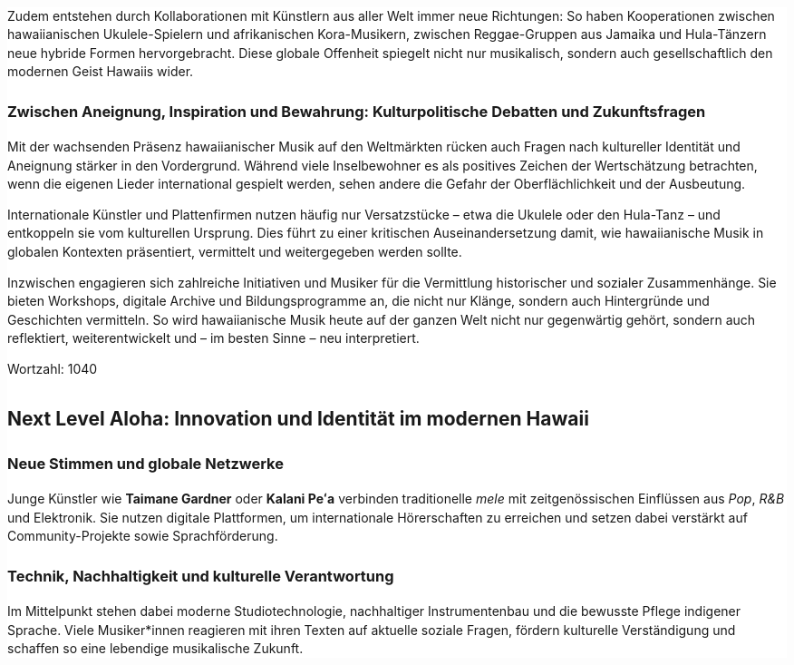 Zudem entstehen durch Kollaborationen mit Künstlern aus aller Welt immer neue Richtungen: So haben
Kooperationen zwischen hawaiianischen Ukulele-Spielern und afrikanischen Kora-Musikern, zwischen
Reggae-Gruppen aus Jamaika und Hula-Tänzern neue hybride Formen hervorgebracht. Diese globale
Offenheit spiegelt nicht nur musikalisch, sondern auch gesellschaftlich den modernen Geist Hawaiis
wider.

### Zwischen Aneignung, Inspiration und Bewahrung: Kulturpolitische Debatten und Zukunftsfragen

Mit der wachsenden Präsenz hawaiianischer Musik auf den Weltmärkten rücken auch Fragen nach
kultureller Identität und Aneignung stärker in den Vordergrund. Während viele Inselbewohner es als
positives Zeichen der Wertschätzung betrachten, wenn die eigenen Lieder international gespielt
werden, sehen andere die Gefahr der Oberflächlichkeit und der Ausbeutung.

Internationale Künstler und Plattenfirmen nutzen häufig nur Versatzstücke – etwa die Ukulele oder
den Hula-Tanz – und entkoppeln sie vom kulturellen Ursprung. Dies führt zu einer kritischen
Auseinandersetzung damit, wie hawaiianische Musik in globalen Kontexten präsentiert, vermittelt und
weitergegeben werden sollte.

Inzwischen engagieren sich zahlreiche Initiativen und Musiker für die Vermittlung historischer und
sozialer Zusammenhänge. Sie bieten Workshops, digitale Archive und Bildungsprogramme an, die nicht
nur Klänge, sondern auch Hintergründe und Geschichten vermitteln. So wird hawaiianische Musik heute
auf der ganzen Welt nicht nur gegenwärtig gehört, sondern auch reflektiert, weiterentwickelt und –
im besten Sinne – neu interpretiert.

Wortzahl: 1040

## Next Level Aloha: Innovation und Identität im modernen Hawaii

### Neue Stimmen und globale Netzwerke

Junge Künstler wie **Taimane Gardner** oder **Kalani Peʻa** verbinden traditionelle _mele_ mit
zeitgenössischen Einflüssen aus _Pop_, _R&B_ und Elektronik. Sie nutzen digitale Plattformen, um
internationale Hörerschaften zu erreichen und setzen dabei verstärkt auf Community-Projekte sowie
Sprachförderung.

### Technik, Nachhaltigkeit und kulturelle Verantwortung

Im Mittelpunkt stehen dabei moderne Studiotechnologie, nachhaltiger Instrumentenbau und die bewusste
Pflege indigener Sprache. Viele Musiker\*innen reagieren mit ihren Texten auf aktuelle soziale
Fragen, fördern kulturelle Verständigung und schaffen so eine lebendige musikalische Zukunft.
